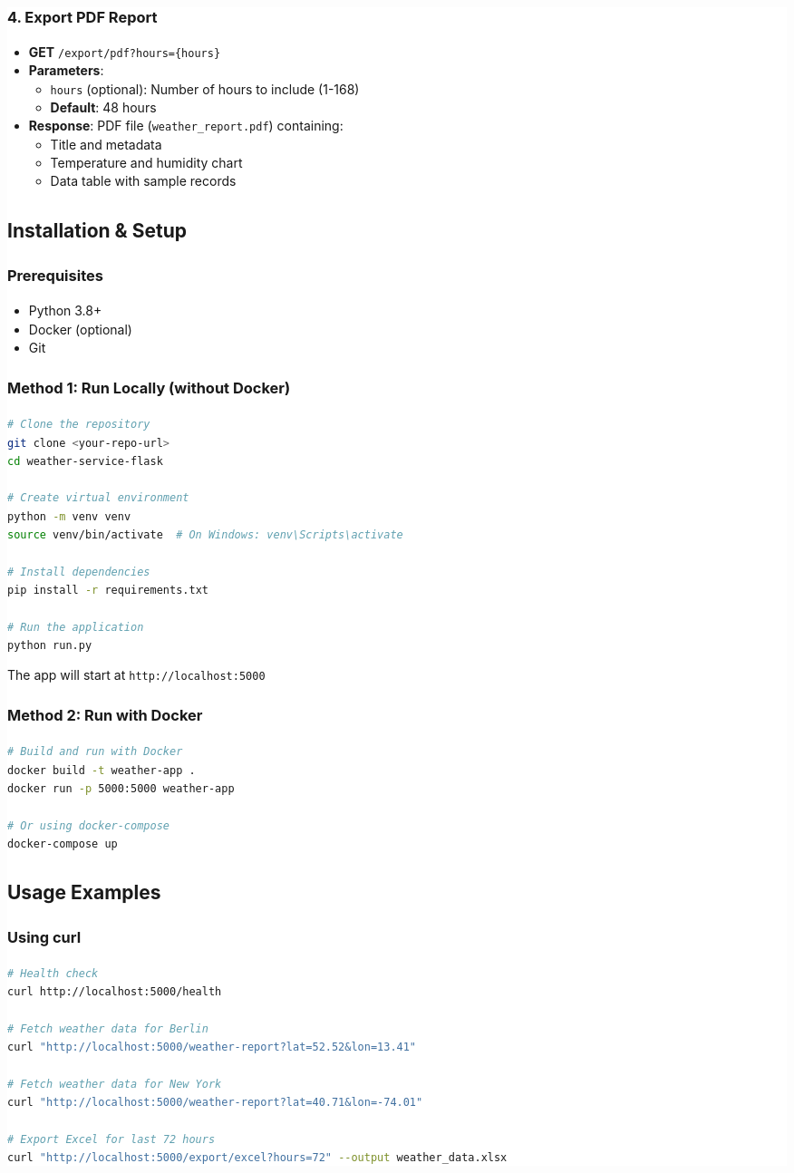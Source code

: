 ### 4. Export PDF Report
- **GET** `/export/pdf?hours={hours}`
- **Parameters**:
  - `hours` (optional): Number of hours to include (1-168)
  - **Default**: 48 hours
- **Response**: PDF file (`weather_report.pdf`) containing:
  - Title and metadata
  - Temperature and humidity chart
  - Data table with sample records

## Installation & Setup

### Prerequisites
- Python 3.8+
- Docker (optional)
- Git

### Method 1: Run Locally (without Docker)

```bash
# Clone the repository
git clone <your-repo-url>
cd weather-service-flask

# Create virtual environment
python -m venv venv
source venv/bin/activate  # On Windows: venv\Scripts\activate

# Install dependencies
pip install -r requirements.txt

# Run the application
python run.py
```

The app will start at `http://localhost:5000`

### Method 2: Run with Docker

```bash
# Build and run with Docker
docker build -t weather-app .
docker run -p 5000:5000 weather-app

# Or using docker-compose
docker-compose up
```

## Usage Examples

### Using curl
```bash
# Health check
curl http://localhost:5000/health

# Fetch weather data for Berlin
curl "http://localhost:5000/weather-report?lat=52.52&lon=13.41"

# Fetch weather data for New York
curl "http://localhost:5000/weather-report?lat=40.71&lon=-74.01"

# Export Excel for last 72 hours
curl "http://localhost:5000/export/excel?hours=72" --output weather_data.xlsx
```